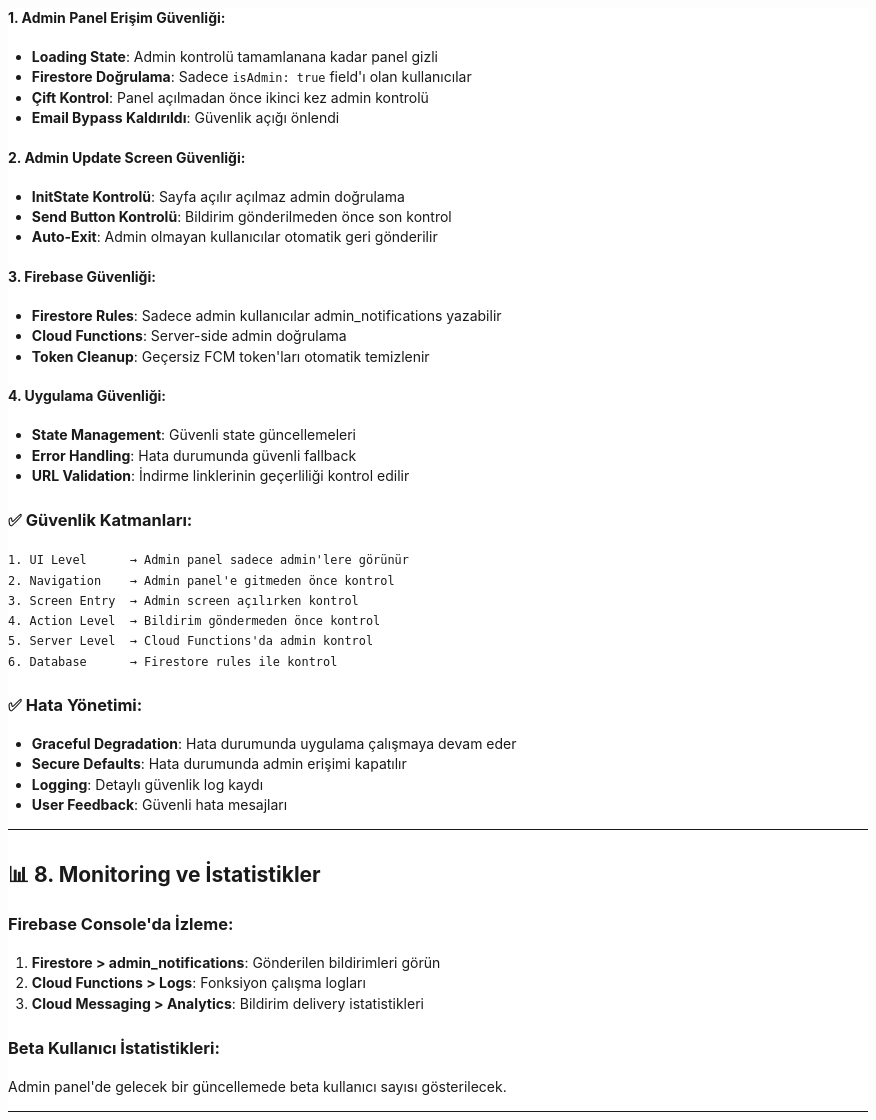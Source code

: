 #### **1. Admin Panel Erişim Güvenliği:**
- **Loading State**: Admin kontrolü tamamlanana kadar panel gizli
- **Firestore Doğrulama**: Sadece `isAdmin: true` field'ı olan kullanıcılar
- **Çift Kontrol**: Panel açılmadan önce ikinci kez admin kontrolü
- **Email Bypass Kaldırıldı**: Güvenlik açığı önlendi

#### **2. Admin Update Screen Güvenliği:**
- **InitState Kontrolü**: Sayfa açılır açılmaz admin doğrulama
- **Send Button Kontrolü**: Bildirim gönderilmeden önce son kontrol
- **Auto-Exit**: Admin olmayan kullanıcılar otomatik geri gönderilir

#### **3. Firebase Güvenliği:**
- **Firestore Rules**: Sadece admin kullanıcılar admin_notifications yazabilir
- **Cloud Functions**: Server-side admin doğrulama
- **Token Cleanup**: Geçersiz FCM token'ları otomatik temizlenir

#### **4. Uygulama Güvenliği:**
- **State Management**: Güvenli state güncellemeleri
- **Error Handling**: Hata durumunda güvenli fallback
- **URL Validation**: İndirme linklerinin geçerliliği kontrol edilir

### **✅ Güvenlik Katmanları:**
```
1. UI Level      → Admin panel sadece admin'lere görünür
2. Navigation    → Admin panel'e gitmeden önce kontrol
3. Screen Entry  → Admin screen açılırken kontrol
4. Action Level  → Bildirim göndermeden önce kontrol
5. Server Level  → Cloud Functions'da admin kontrol
6. Database      → Firestore rules ile kontrol
```

### **✅ Hata Yönetimi:**
- **Graceful Degradation**: Hata durumunda uygulama çalışmaya devam eder
- **Secure Defaults**: Hata durumunda admin erişimi kapatılır
- **Logging**: Detaylı güvenlik log kaydı
- **User Feedback**: Güvenli hata mesajları

---

## 📊 **8. Monitoring ve İstatistikler**

### **Firebase Console'da İzleme:**

1. **Firestore > admin_notifications**: Gönderilen bildirimleri görün
2. **Cloud Functions > Logs**: Fonksiyon çalışma logları
3. **Cloud Messaging > Analytics**: Bildirim delivery istatistikleri

### **Beta Kullanıcı İstatistikleri:**

Admin panel'de gelecek bir güncellemede beta kullanıcı sayısı gösterilecek.

---